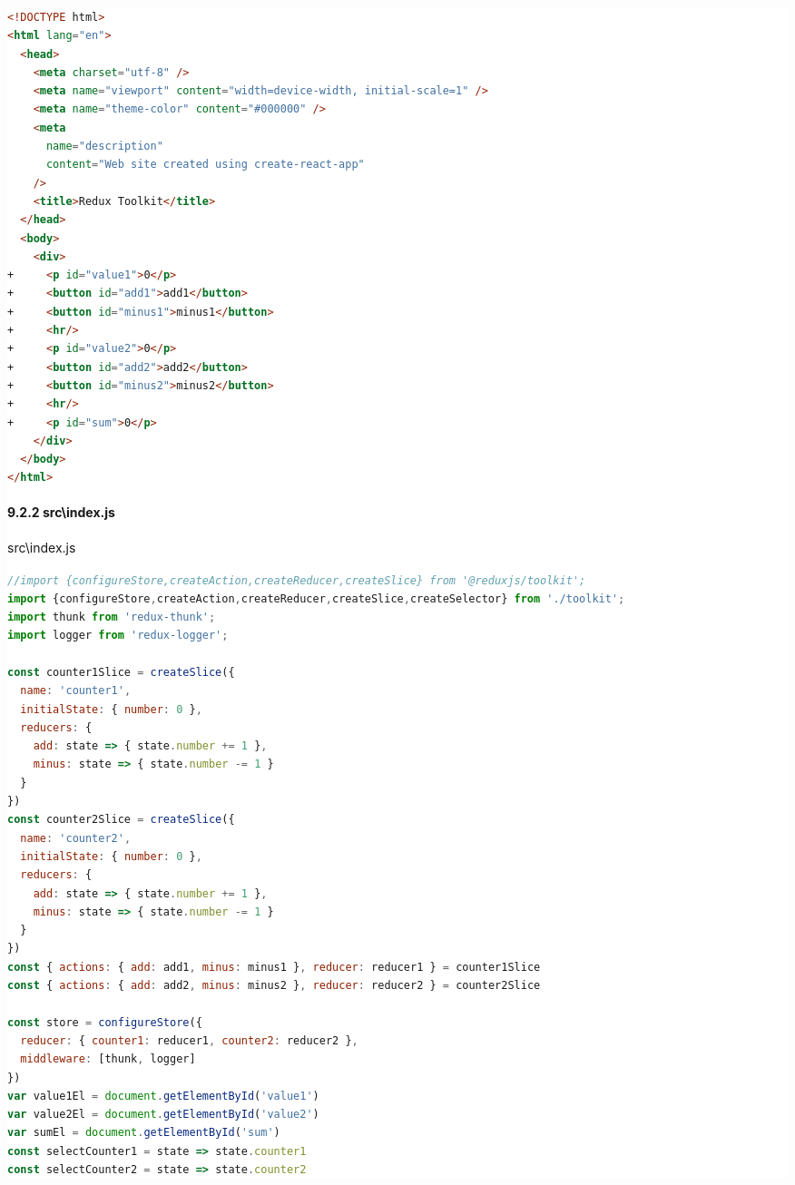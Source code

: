 ```html
<!DOCTYPE html>
<html lang="en">
  <head>
    <meta charset="utf-8" />
    <meta name="viewport" content="width=device-width, initial-scale=1" />
    <meta name="theme-color" content="#000000" />
    <meta
      name="description"
      content="Web site created using create-react-app"
    />
    <title>Redux Toolkit</title>
  </head>
  <body>
    <div>
+     <p id="value1">0</p>
+     <button id="add1">add1</button>
+     <button id="minus1">minus1</button>
+     <hr/>
+     <p id="value2">0</p>
+     <button id="add2">add2</button>
+     <button id="minus2">minus2</button>
+     <hr/>
+     <p id="sum">0</p>
    </div>
  </body>
</html>
```
#### 9.2.2 src\index.js
src\index.js
```js
//import {configureStore,createAction,createReducer,createSlice} from '@reduxjs/toolkit';
import {configureStore,createAction,createReducer,createSlice,createSelector} from './toolkit';
import thunk from 'redux-thunk';
import logger from 'redux-logger';

const counter1Slice = createSlice({
  name: 'counter1',
  initialState: { number: 0 },
  reducers: {
    add: state => { state.number += 1 },
    minus: state => { state.number -= 1 }
  }
})
const counter2Slice = createSlice({
  name: 'counter2',
  initialState: { number: 0 },
  reducers: {
    add: state => { state.number += 1 },
    minus: state => { state.number -= 1 }
  }
})
const { actions: { add: add1, minus: minus1 }, reducer: reducer1 } = counter1Slice
const { actions: { add: add2, minus: minus2 }, reducer: reducer2 } = counter2Slice

const store = configureStore({
  reducer: { counter1: reducer1, counter2: reducer2 },
  middleware: [thunk, logger]
})
var value1El = document.getElementById('value1')
var value2El = document.getElementById('value2')
var sumEl = document.getElementById('sum')
const selectCounter1 = state => state.counter1
const selectCounter2 = state => state.counter2
```